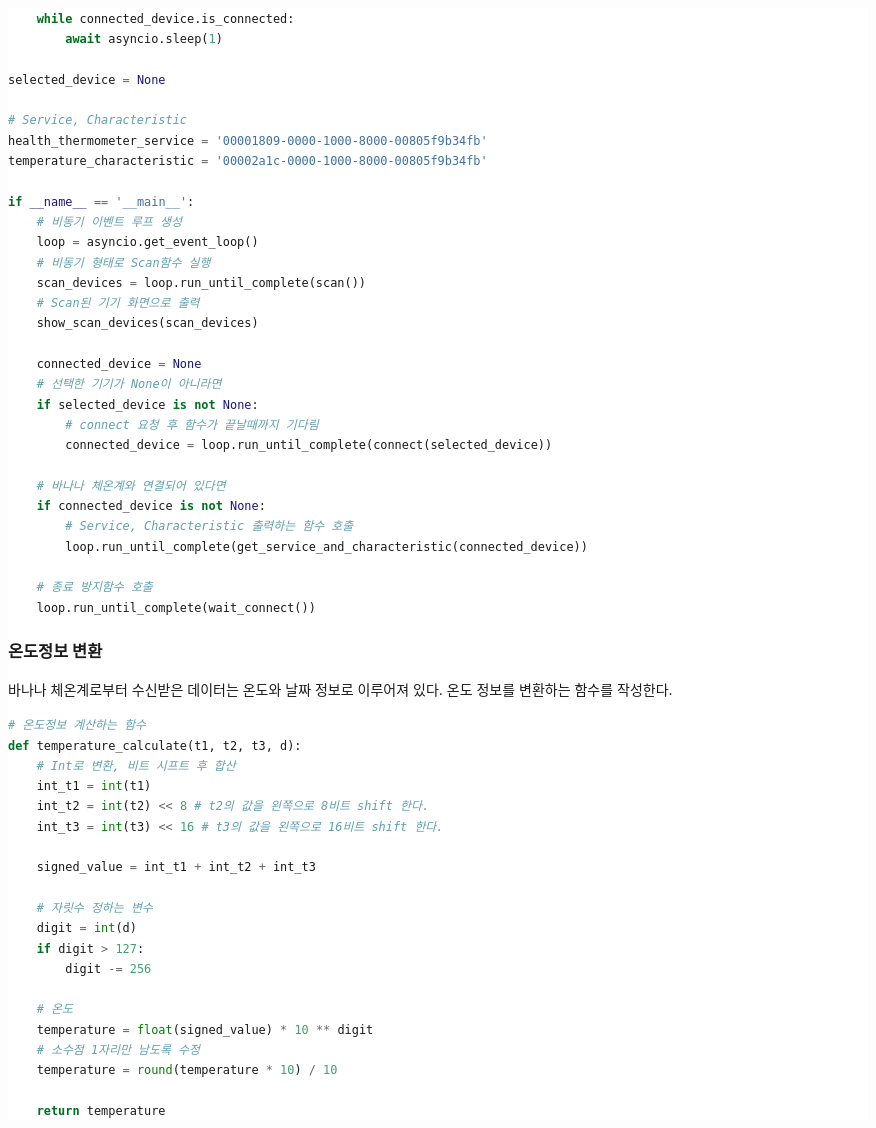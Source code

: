 ```python
    while connected_device.is_connected:
        await asyncio.sleep(1)

selected_device = None

# Service, Characteristic
health_thermometer_service = '00001809-0000-1000-8000-00805f9b34fb'
temperature_characteristic = '00002a1c-0000-1000-8000-00805f9b34fb'

if __name__ == '__main__':
    # 비동기 이벤트 루프 생성
    loop = asyncio.get_event_loop()
    # 비동기 형태로 Scan함수 실행
    scan_devices = loop.run_until_complete(scan())
    # Scan된 기기 화면으로 출력
    show_scan_devices(scan_devices)

    connected_device = None
    # 선택한 기기가 None이 아니라면
    if selected_device is not None:
        # connect 요청 후 함수가 끝날때까지 기다림
        connected_device = loop.run_until_complete(connect(selected_device))

    # 바나나 체온계와 연결되어 있다면
    if connected_device is not None:
        # Service, Characteristic 출력하는 함수 호출
        loop.run_until_complete(get_service_and_characteristic(connected_device))

    # 종료 방지함수 호출
    loop.run_until_complete(wait_connect())
```


### 온도정보 변환

바나나 체온계로부터 수신받은 데이터는 온도와 날짜 정보로 이루어져 있다. 온도 정보를 변환하는 함수를 작성한다.


```python
# 온도정보 계산하는 함수
def temperature_calculate(t1, t2, t3, d):
    # Int로 변환, 비트 시프트 후 합산
    int_t1 = int(t1)
    int_t2 = int(t2) << 8 # t2의 값을 왼쪽으로 8비트 shift 한다.
    int_t3 = int(t3) << 16 # t3의 값을 왼쪽으로 16비트 shift 한다.

    signed_value = int_t1 + int_t2 + int_t3

    # 자릿수 정하는 변수
    digit = int(d)
    if digit > 127:
        digit -= 256

    # 온도
    temperature = float(signed_value) * 10 ** digit
    # 소수점 1자리만 남도록 수정
    temperature = round(temperature * 10) / 10

    return temperature
```
